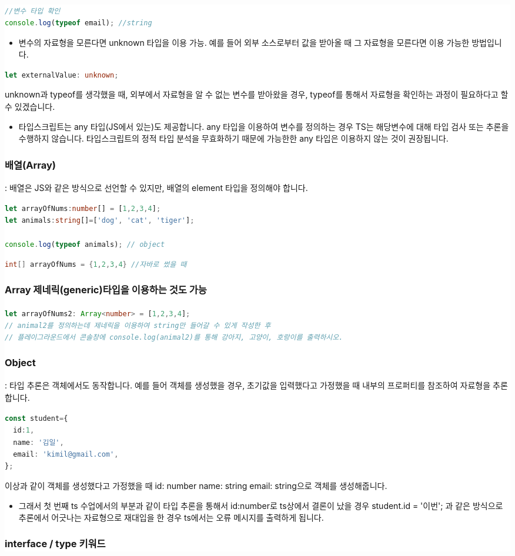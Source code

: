 ```ts
//변수 타입 확인
console.log(typeof email); //string
```

- 변수의 자료형을 모른다면 unknown 타입을 이용 가능. 예를 들어 외부 소스로부터 값을 받아올 때 그 자료형을 모른다면 이용 가능한 방법입니다. 

```ts
let externalValue: unknown;
```
unknown과 typeof를 생각했을 때, 외부에서 자료형을 알 수 없는 변수를 받아왔을 경우, typeof를 통해서 자료형을 확인하는 과정이 필요하다고 할 수 있겠습니다.

* 타입스크립트는 any 타입(JS에서 있는)도 제공합니다. any 타입을 이용하여 변수를 정의하는 경우 TS는 해당변수에 대해 타입 검사 또는 추론을 수행하지 않습니다. 
타입스크립트의 정적 타입 분석을 무효화하기 때문에 가능한한 any 타입은 이용하지 않는 것이 권장됩니다. 

### 배열(Array)

: 배열은  JS와 같은 방식으로 선언할 수 있지만, 배열의 element 타입을 정의해야 합니다. 

```ts
let arrayOfNums:number[] = [1,2,3,4];
let animals:string[]=['dog', 'cat', 'tiger'];

console.log(typeof animals); // object
```
```java
int[] arrayOfNums = {1,2,3,4} //자바로 썼을 때
```

### Array 제네릭(generic)타입을 이용하는 것도 가능

```ts
let arrayOfNums2: Array<number> = [1,2,3,4];
// animal2를 정의하는데 제네릭을 이용하여 string만 들어갈 수 있게 작성한 후
// 플레이그라운드에서 콘솔창에 console.log(animal2)를 통해 강아지, 고양이, 호랑이를 출력하시오.
```

### Object

: 타입 추론은 객체에서도 동작합니다. 예를 들어 객체를 생성했을 경우, 초기값을 입력했다고 가정했을 때 내부의 프로퍼티를 참조하여 자료형을 추론합니다. 

```ts
const student={
  id:1,
  name: '김일',
  email: 'kimil@gmail.com',
};
```
이상과 같이 객체를 생성했다고 가정했을 때
id: number
name: string
email: string으로 객체를 생성해줍니다. 

- 그래서 첫 번째 ts 수업에서의 부분과 같이 타입 추론을 통해서 id:number로 ts상에서 결론이 났을 경우 student.id = '이번'; 과 같은 방식으로 추론에서 어긋나는 자료형으로 재대입을 한 경우 ts에서는 오류 메시지를 출력하게 됩니다. 

### interface / type 키워드

